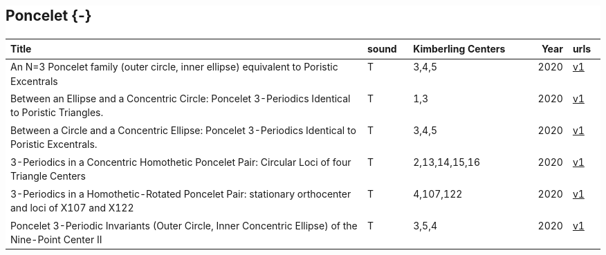 ## Poncelet {-}

<table class="table table-striped table-hover table-condensed table-responsive" style="">
 <thead>
  <tr>
   <th style="text-align:left;position: sticky; top:0; background-color: #FFFFFF;"> Title </th>
   <th style="text-align:left;position: sticky; top:0; background-color: #FFFFFF;"> sound </th>
   <th style="text-align:left;position: sticky; top:0; background-color: #FFFFFF;"> Kimberling Centers </th>
   <th style="text-align:right;position: sticky; top:0; background-color: #FFFFFF;"> Year </th>
   <th style="text-align:left;position: sticky; top:0; background-color: #FFFFFF;"> urls </th>
  </tr>
 </thead>
<tbody>
  <tr>
   <td style="text-align:left;width: 60%; "> An N=3 Poncelet family (outer circle, inner ellipse) equivalent to Poristic Excentrals </td>
   <td style="text-align:left;"> T </td>
   <td style="text-align:left;"> 3,4,5 </td>
   <td style="text-align:right;"> 2020 </td>
   <td style="text-align:left;"> <a href="https://youtu.be/wUu2iMesv3U" target="_blank">v1</a> </td>
  </tr>
  <tr>
   <td style="text-align:left;width: 60%; "> Between an Ellipse and a Concentric Circle: Poncelet 3-Periodics Identical to Poristic Triangles. </td>
   <td style="text-align:left;"> T </td>
   <td style="text-align:left;"> 1,3 </td>
   <td style="text-align:right;"> 2020 </td>
   <td style="text-align:left;"> <a href="https://youtu.be/ML_AZoX736w" target="_blank">v1</a> </td>
  </tr>
  <tr>
   <td style="text-align:left;width: 60%; "> Between a Circle and a Concentric Ellipse: Poncelet 3-Periodics Identical to Poristic Excentrals. </td>
   <td style="text-align:left;"> T </td>
   <td style="text-align:left;"> 3,4,5 </td>
   <td style="text-align:right;"> 2020 </td>
   <td style="text-align:left;"> <a href="https://youtu.be/xM1SAZO9bDc" target="_blank">v1</a> </td>
  </tr>
  <tr>
   <td style="text-align:left;width: 60%; "> 3-Periodics in a Concentric Homothetic Poncelet Pair: Circular Loci of four Triangle Centers </td>
   <td style="text-align:left;"> T </td>
   <td style="text-align:left;"> 2,13,14,15,16 </td>
   <td style="text-align:right;"> 2020 </td>
   <td style="text-align:left;"> <a href="https://youtu.be/ZwTfwaJJitE" target="_blank">v1</a> </td>
  </tr>
  <tr>
   <td style="text-align:left;width: 60%; "> 3-Periodics in a Homothetic-Rotated Poncelet Pair: stationary orthocenter and loci of X107 and X122 </td>
   <td style="text-align:left;"> T </td>
   <td style="text-align:left;"> 4,107,122 </td>
   <td style="text-align:right;"> 2020 </td>
   <td style="text-align:left;"> <a href="https://youtu.be/fpd_Zot5cKk" target="_blank">v1</a> </td>
  </tr>
  <tr>
   <td style="text-align:left;width: 60%; "> Poncelet 3-Periodic Invariants (Outer Circle, Inner Concentric Ellipse) of the Nine-Point Center II </td>
   <td style="text-align:left;"> T </td>
   <td style="text-align:left;"> 3,5,4 </td>
   <td style="text-align:right;"> 2020 </td>
   <td style="text-align:left;"> <a href="https://youtu.be/8xlYaQfQCTw" target="_blank">v1</a> </td>
  </tr>
  <tr>